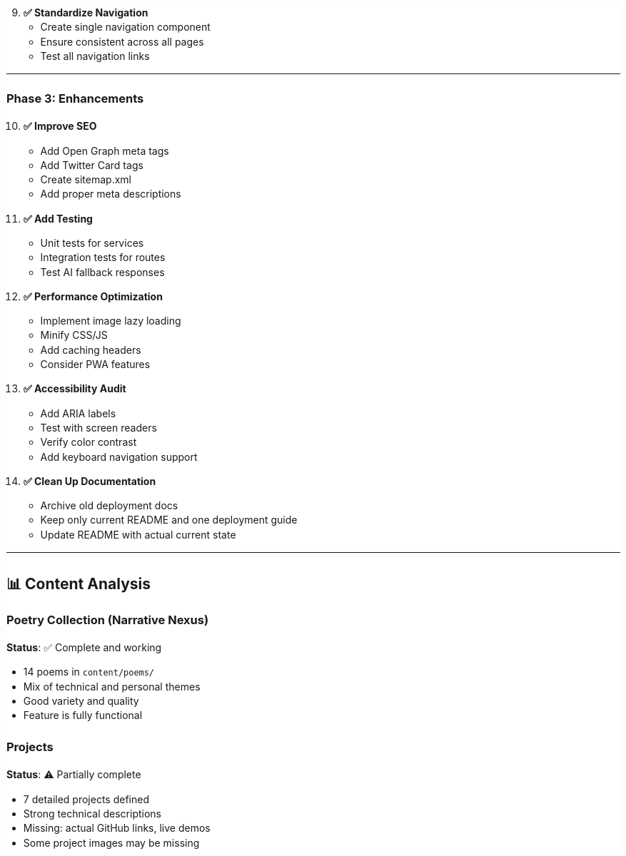 9. **✅ Standardize Navigation**
   - Create single navigation component
   - Ensure consistent across all pages
   - Test all navigation links

---

### **Phase 3: Enhancements**

10. **✅ Improve SEO**
    - Add Open Graph meta tags
    - Add Twitter Card tags
    - Create sitemap.xml
    - Add proper meta descriptions

11. **✅ Add Testing**
    - Unit tests for services
    - Integration tests for routes
    - Test AI fallback responses

12. **✅ Performance Optimization**
    - Implement image lazy loading
    - Minify CSS/JS
    - Add caching headers
    - Consider PWA features

13. **✅ Accessibility Audit**
    - Add ARIA labels
    - Test with screen readers
    - Verify color contrast
    - Add keyboard navigation support

14. **✅ Clean Up Documentation**
    - Archive old deployment docs
    - Keep only current README and one deployment guide
    - Update README with actual current state

---

## 📊 Content Analysis

### **Poetry Collection (Narrative Nexus)**
**Status**: ✅ Complete and working
- 14 poems in `content/poems/`
- Mix of technical and personal themes
- Good variety and quality
- Feature is fully functional

### **Projects**
**Status**: ⚠️ Partially complete
- 7 detailed projects defined
- Strong technical descriptions
- Missing: actual GitHub links, live demos
- Some project images may be missing
